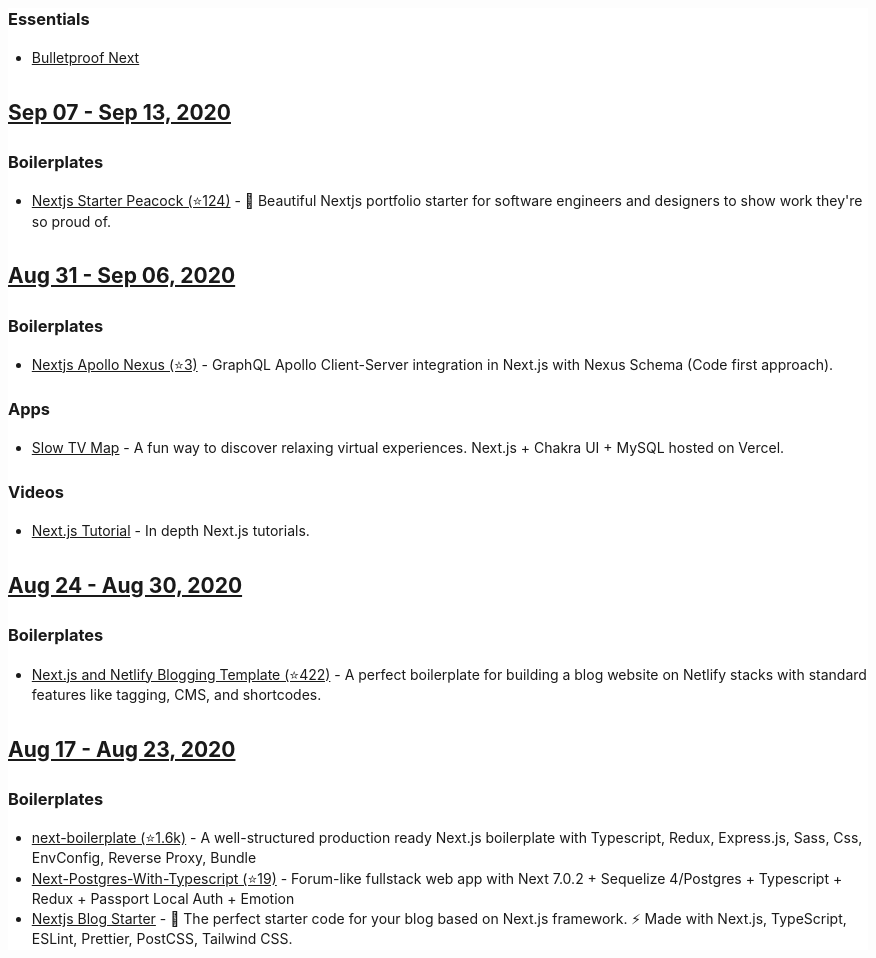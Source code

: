 ### Essentials

*   [Bulletproof Next](https://getstarted.sh/bulletproof-next)

## [Sep 07 - Sep 13, 2020](/content/2020/36/README.md)

### Boilerplates

*   [Nextjs Starter Peacock (⭐124)](https://github.com/vickOnRails/next-starter-peacock) - 🦚 Beautiful Nextjs portfolio starter for software engineers and designers to show work they're so proud of.

## [Aug 31 - Sep 06, 2020](/content/2020/35/README.md)

### Boilerplates

*   [Nextjs Apollo Nexus (⭐3)](https://github.com/inblack67/GraphQL-Next-Setup) - GraphQL Apollo Client-Server integration in Next.js with Nexus Schema (Code first approach).

### Apps

*   [Slow TV Map](https://slowtvmap.com) - A fun way to discover relaxing virtual experiences. Next.js + Chakra UI + MySQL hosted on Vercel.

### Videos

*   [Next.js Tutorial](https://www.youtube.com/watch?v=7J4iL1HDshQ\&list=PLYSZyzpwBEWSQsrukurP09ksi49H9Yj40) - In depth Next.js tutorials.

## [Aug 24 - Aug 30, 2020](/content/2020/34/README.md)

### Boilerplates

*   [Next.js and Netlify Blogging Template (⭐422)](https://github.com/wutali/nextjs-netlify-blog-template) - A perfect boilerplate for building a blog website on Netlify stacks with standard features like tagging, CMS, and shortcodes.

## [Aug 17 - Aug 23, 2020](/content/2020/33/README.md)

### Boilerplates

*   [next-boilerplate (⭐1.6k)](https://github.com/pankod/next-boilerplate) - A well-structured production ready Next.js boilerplate with Typescript, Redux, Express.js, Sass, Css, EnvConfig, Reverse Proxy, Bundle
*   [Next-Postgres-With-Typescript (⭐19)](https://github.com/brandontle/next-postgres-with-typescript) - Forum-like fullstack web app with Next 7.0.2 + Sequelize 4/Postgres + Typescript + Redux + Passport Local Auth + Emotion
*   [Nextjs Blog Starter](https://creativedesignsguru.com/demo/Nextjs-Blog-Boilerplate/) - 🚀 The perfect starter code for your blog based on Next.js framework. ⚡️ Made with Next.js, TypeScript, ESLint, Prettier, PostCSS, Tailwind CSS.
